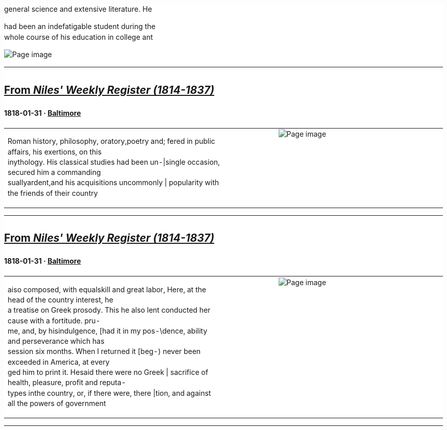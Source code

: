 general science and extensive literature. He  
  
had been an indefatigable student during the  
whole course of his education in college ant
</td><td style="width: 50%; max-height: 75%; margin: auto; display: block;">
<img alt="Page image" src="https://iiif.archive.org/image/iiif/2/sim_niles-national-register_1818-01-31_13_335%2Fsim_niles-national-register_1818-01-31_13_335_jp2.zip%2Fsim_niles-national-register_1818-01-31_13_335_jp2%2Fsim_niles-national-register_1818-01-31_13_335_0000.jp2/pct:48.09264305177112,38.36845102505695,38.578564940962764,53.47380410022779/,600/0/default.jpg"/>
</td>
</tr></table>

---

## [From _Niles' Weekly Register (1814-1837)_](https://archive.org/details/sim_niles-national-register_1818-01-31_13_335/page/n1/mode/1up?view=theater)

#### 1818-01-31 &middot; [Baltimore](http://dbpedia.org/resource/Baltimore)

<table style="width: 100%;"><tr><td style="width: 50%">

  
Roman history, philosophy, oratory,poetry and; fered in public affairs, his exertions, on this  
inythology. His classical studies had been un-|single occasion, secured him a commanding  
suallyardent,and his acquisitions uncommonly | popularity with the friends of their country
</td><td style="width: 50%; max-height: 75%; margin: auto; display: block;">
<img alt="Page image" src="https://iiif.archive.org/image/iiif/2/sim_niles-national-register_1818-01-31_13_335%2Fsim_niles-national-register_1818-01-31_13_335_jp2.zip%2Fsim_niles-national-register_1818-01-31_13_335_jp2%2Fsim_niles-national-register_1818-01-31_13_335_0001.jp2/pct:13.936651583710407,12.300683371298405,75.88235294117646,3.9009111617312073/600,/0/default.jpg"/>
</td>
</tr></table>

---

## [From _Niles' Weekly Register (1814-1837)_](https://archive.org/details/sim_niles-national-register_1818-01-31_13_335/page/n1/mode/1up?view=theater)

#### 1818-01-31 &middot; [Baltimore](http://dbpedia.org/resource/Baltimore)

<table style="width: 100%;"><tr><td style="width: 50%">

  
aiso composed, with equalskill and great labor, Here, at the head of the country interest, he  
a treatise on Greek prosody. This he also lent conducted her cause with a fortitude. pru-  
me, and, by hisindulgence, [had it in my pos-\dence, ability and perseverance which has  
session six months. When I returned it [beg-) never been exceeded in America, at every  
ged him to print it. Hesaid there were no Greek | sacrifice of health, pleasure, profit and reputa-  
types inthe country, or, if there were, there |tion, and against all the powers of government
</td><td style="width: 50%; max-height: 75%; margin: auto; display: block;">
<img alt="Page image" src="https://iiif.archive.org/image/iiif/2/sim_niles-national-register_1818-01-31_13_335%2Fsim_niles-national-register_1818-01-31_13_335_jp2.zip%2Fsim_niles-national-register_1818-01-31_13_335_jp2%2Fsim_niles-national-register_1818-01-31_13_335_0001.jp2/pct:14.117647058823529,23.462414578587698,75.88235294117646,7.588268792710706/600,/0/default.jpg"/>
</td>
</tr></table>

---